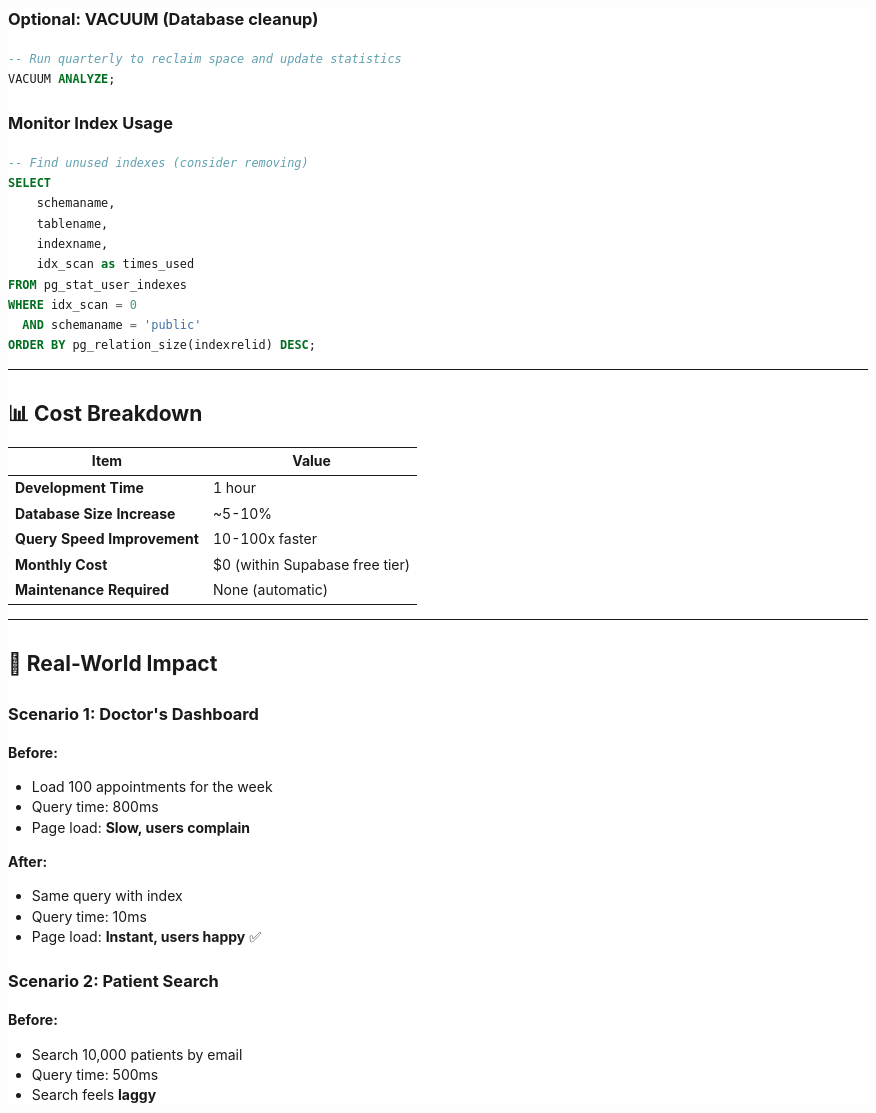 ### Optional: VACUUM (Database cleanup)
```sql
-- Run quarterly to reclaim space and update statistics
VACUUM ANALYZE;
```

### Monitor Index Usage
```sql
-- Find unused indexes (consider removing)
SELECT
    schemaname,
    tablename,
    indexname,
    idx_scan as times_used
FROM pg_stat_user_indexes
WHERE idx_scan = 0
  AND schemaname = 'public'
ORDER BY pg_relation_size(indexrelid) DESC;
```

---

## 📊 Cost Breakdown

| Item | Value |
|------|-------|
| **Development Time** | 1 hour |
| **Database Size Increase** | ~5-10% |
| **Query Speed Improvement** | 10-100x faster |
| **Monthly Cost** | $0 (within Supabase free tier) |
| **Maintenance Required** | None (automatic) |

---

## 🎯 Real-World Impact

### Scenario 1: Doctor's Dashboard
**Before:**
- Load 100 appointments for the week
- Query time: 800ms
- Page load: **Slow, users complain**

**After:**
- Same query with index
- Query time: 10ms
- Page load: **Instant, users happy** ✅

### Scenario 2: Patient Search
**Before:**
- Search 10,000 patients by email
- Query time: 500ms
- Search feels **laggy**
